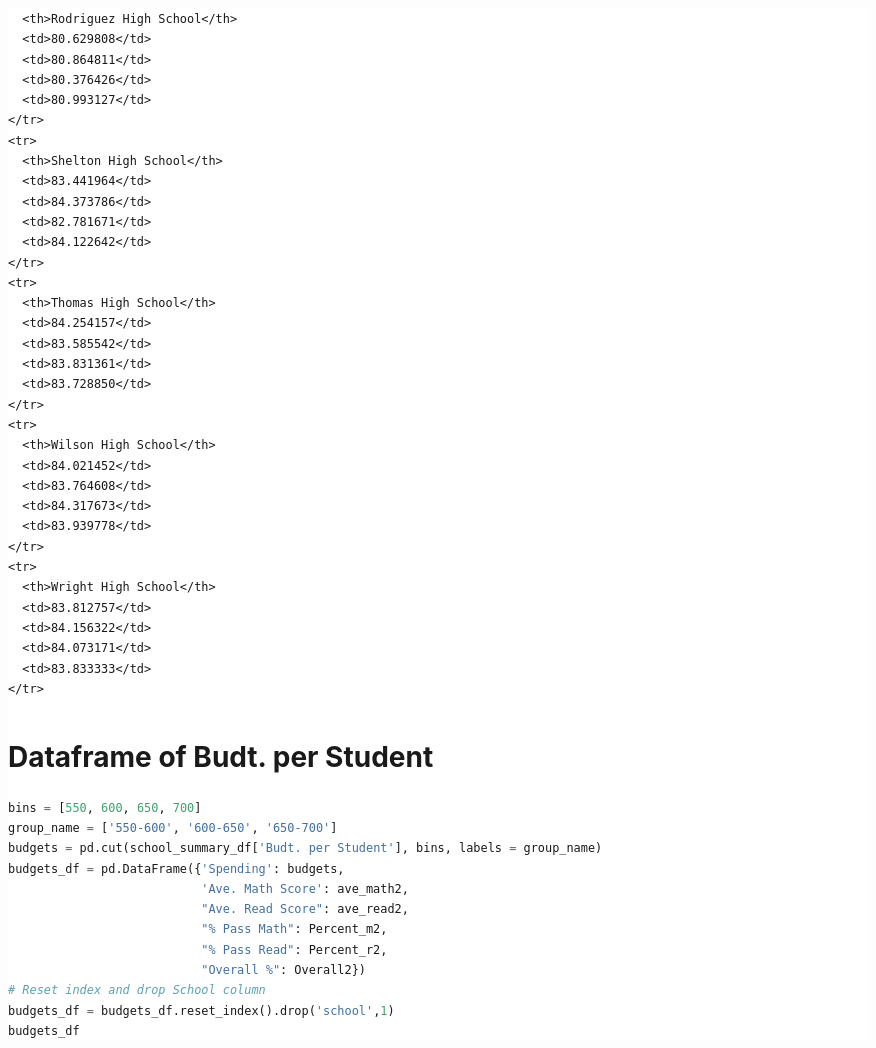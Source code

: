       <th>Rodriguez High School</th>
      <td>80.629808</td>
      <td>80.864811</td>
      <td>80.376426</td>
      <td>80.993127</td>
    </tr>
    <tr>
      <th>Shelton High School</th>
      <td>83.441964</td>
      <td>84.373786</td>
      <td>82.781671</td>
      <td>84.122642</td>
    </tr>
    <tr>
      <th>Thomas High School</th>
      <td>84.254157</td>
      <td>83.585542</td>
      <td>83.831361</td>
      <td>83.728850</td>
    </tr>
    <tr>
      <th>Wilson High School</th>
      <td>84.021452</td>
      <td>83.764608</td>
      <td>84.317673</td>
      <td>83.939778</td>
    </tr>
    <tr>
      <th>Wright High School</th>
      <td>83.812757</td>
      <td>84.156322</td>
      <td>84.073171</td>
      <td>83.833333</td>
    </tr>
  </tbody>
</table>
</div>



# Dataframe of Budt. per Student


```python
bins = [550, 600, 650, 700]
group_name = ['550-600', '600-650', '650-700']
budgets = pd.cut(school_summary_df['Budt. per Student'], bins, labels = group_name)
budgets_df = pd.DataFrame({'Spending': budgets,
                           'Ave. Math Score': ave_math2, 
                           "Ave. Read Score": ave_read2, 
                           "% Pass Math": Percent_m2, 
                           "% Pass Read": Percent_r2, 
                           "Overall %": Overall2})
# Reset index and drop School column
budgets_df = budgets_df.reset_index().drop('school',1)
budgets_df
```
